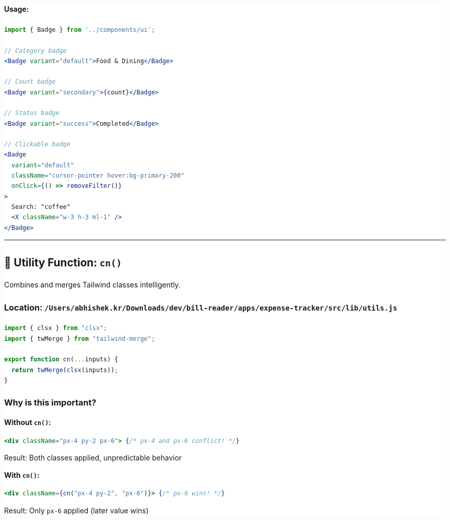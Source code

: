 #### **Usage:**
```jsx
import { Badge } from '../components/ui';

// Category badge
<Badge variant="default">Food & Dining</Badge>

// Count badge
<Badge variant="secondary">{count}</Badge>

// Status badge
<Badge variant="success">Completed</Badge>

// Clickable badge
<Badge
  variant="default"
  className="cursor-pointer hover:bg-primary-200"
  onClick={() => removeFilter()}
>
  Search: "coffee"
  <X className="w-3 h-3 ml-1" />
</Badge>
```

---

## 🎨 Utility Function: `cn()`

Combines and merges Tailwind classes intelligently.

### **Location:** `/Users/abhishek.kr/Downloads/dev/bill-reader/apps/expense-tracker/src/lib/utils.js`

```javascript
import { clsx } from "clsx";
import { twMerge } from "tailwind-merge";

export function cn(...inputs) {
  return twMerge(clsx(inputs));
}
```

### **Why is this important?**

**Without `cn()`:**
```jsx
<div className="px-4 py-2 px-6"> {/* px-4 and px-6 conflict! */}
```
Result: Both classes applied, unpredictable behavior

**With `cn()`:**
```jsx
<div className={cn("px-4 py-2", "px-6")}> {/* px-6 wins! */}
```
Result: Only `px-6` applied (later value wins)
